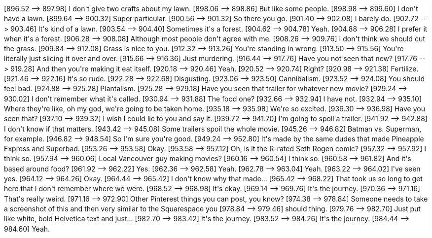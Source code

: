 [896.52 --> 897.98]  I don't give two crafts about my lawn.
[898.06 --> 898.86]  But like some people.
[898.98 --> 899.60]  I don't have a lawn.
[899.64 --> 900.32]  Super particular.
[900.56 --> 901.32]  So there you go.
[901.40 --> 902.08]  I barely do.
[902.72 --> 903.46]  It's kind of a lawn.
[903.54 --> 904.40]  Sometimes it's a forest.
[904.62 --> 904.78]  Yeah.
[904.88 --> 906.28]  I prefer it when it's a forest.
[906.28 --> 908.08]  Although most people don't agree with me.
[908.26 --> 909.76]  I don't think we should cut the grass.
[909.84 --> 912.08]  Grass is nice to you.
[912.32 --> 913.26]  You're standing in wrong.
[913.50 --> 915.56]  You're literally just slicing it over and over.
[915.66 --> 916.36]  Just murdering.
[916.44 --> 917.76]  Have you not seen that new?
[917.76 --> 919.28]  And then you're making it eat itself.
[920.18 --> 920.46]  Yeah.
[920.52 --> 920.74]  Right?
[920.98 --> 921.38]  Fertilize.
[921.46 --> 922.16]  It's so rude.
[922.28 --> 922.68]  Disgusting.
[923.06 --> 923.50]  Cannibalism.
[923.52 --> 924.08]  You should feel bad.
[924.88 --> 925.28]  Plantalism.
[925.28 --> 929.18]  Have you seen that trailer for whatever new movie?
[929.24 --> 930.02]  I don't remember what it's called.
[930.94 --> 931.88]  The food one?
[932.66 --> 932.94]  I have not.
[932.94 --> 935.10]  Where they're like, oh my god, we're going to be taken home.
[935.18 --> 935.98]  We're so excited.
[936.30 --> 936.98]  Have you seen that?
[937.10 --> 939.32]  I wish I could lie to you and say it.
[939.72 --> 941.70]  I'm going to spoil a trailer.
[941.92 --> 942.88]  I don't know if that matters.
[943.42 --> 945.08]  Some trailers spoil the whole movie.
[945.26 --> 946.82]  Batman vs. Superman, for example.
[946.82 --> 948.54]  So I'm sure you're good.
[949.24 --> 952.80]  It's made by the same dudes that made Pineapple Express and Superbad.
[953.26 --> 953.58]  Okay.
[953.58 --> 957.12]  Oh, is it the R-rated Seth Rogen comic?
[957.32 --> 957.92]  I think so.
[957.94 --> 960.06]  Local Vancouver guy making movies?
[960.16 --> 960.54]  I think so.
[960.58 --> 961.82]  And it's based around food?
[961.92 --> 962.22]  Yes.
[962.36 --> 962.58]  Yeah.
[962.78 --> 963.04]  Yeah.
[963.22 --> 964.02]  I've seen yes.
[964.12 --> 964.26]  Okay.
[964.44 --> 965.42]  I don't know why that made...
[965.42 --> 968.22]  That took us so long to get here that I don't remember where we were.
[968.52 --> 968.98]  It's okay.
[969.14 --> 969.76]  It's the journey.
[970.36 --> 971.16]  That's really weird.
[971.16 --> 972.90]  Other Pinterest things you can post, you know?
[974.38 --> 978.84]  Someone needs to take a screenshot of this and then very similar to the Squarespace you
[978.84 --> 979.46]  should thing.
[979.76 --> 982.70]  Just put like white, bold Helvetica text and just...
[982.70 --> 983.42]  It's the journey.
[983.52 --> 984.26]  It's the journey.
[984.44 --> 984.60]  Yeah.
